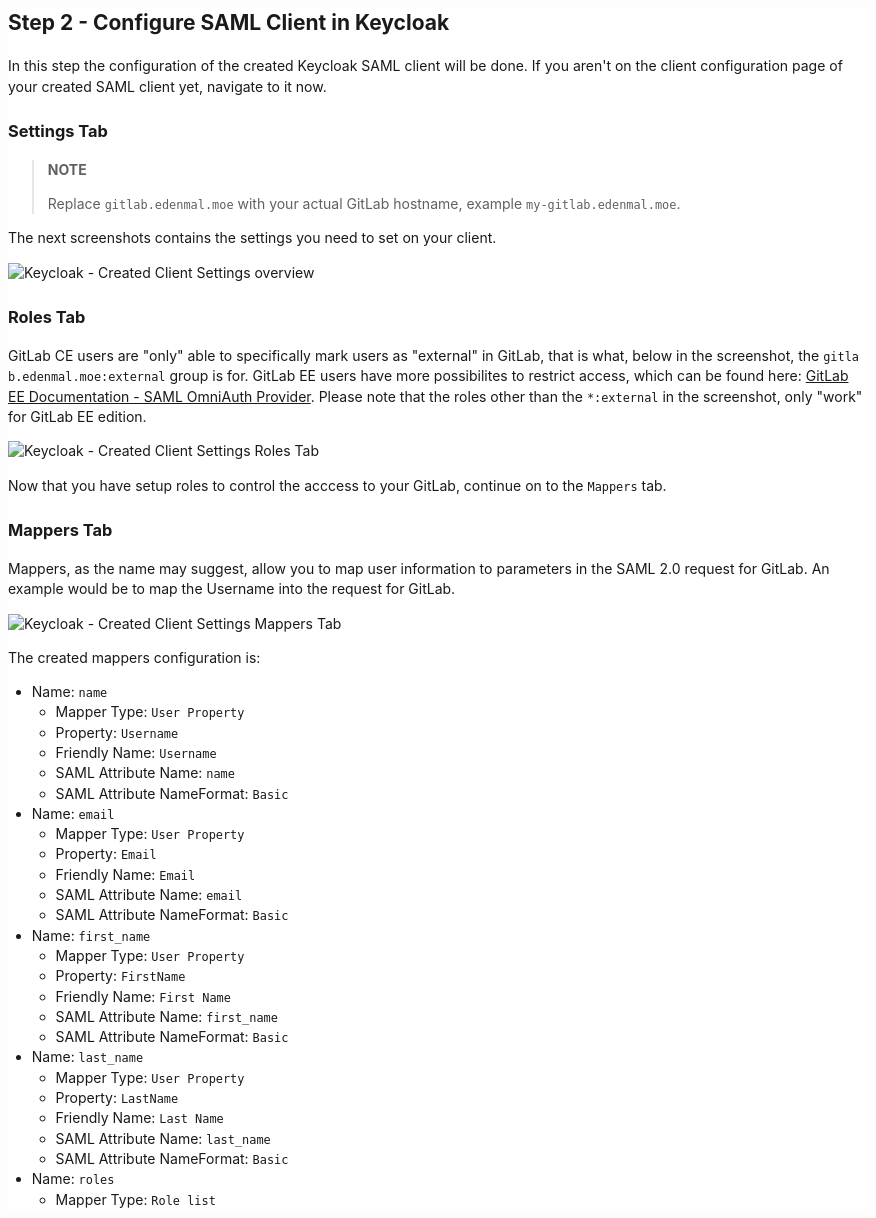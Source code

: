 ## Step 2 - Configure SAML Client in Keycloak

In this step the configuration of the created Keycloak SAML client will be done.
If you aren't on the client configuration page of your created SAML client yet, navigate to it now.

### Settings Tab

> **NOTE**
>
> Replace `gitlab.edenmal.moe` with your actual GitLab hostname, example `my-gitlab.edenmal.moe`.

The next screenshots contains the settings you need to set on your client.

![Keycloak - Created Client Settings overview](/blog/2018/gitlab-keycloak-saml-2-0-omniauth-provider/keycloak-client-settings-overview.png)

### Roles Tab

GitLab CE users are "only" able to specifically mark users as "external" in GitLab, that is what, below in the screenshot, the `gitlab.edenmal.moe:external` group is for.
GitLab EE users have more possibilites to restrict access, which can be found here: [GitLab EE Documentation - SAML OmniAuth Provider](https://docs.gitlab.com/ee/integration/saml.html).
Please note that the roles other than the `*:external` in the screenshot, only "work" for GitLab EE edition.

![Keycloak - Created Client Settings Roles Tab](/blog/2018/gitlab-keycloak-saml-2-0-omniauth-provider/keycloak-client-roles-tab.png)

Now that you have setup roles to control the acccess to your GitLab, continue on to the `Mappers` tab.

### Mappers Tab

Mappers, as the name may suggest, allow you to map user information to parameters in the SAML 2.0 request for GitLab.
An example would be to map the Username into the request for GitLab.

![Keycloak - Created Client Settings Mappers Tab](/blog/2018/gitlab-keycloak-saml-2-0-omniauth-provider/keycloak-client-mappers-tab.png)

The created mappers configuration is:

* Name: `name`
    * Mapper Type: `User Property`
    * Property: `Username`
    * Friendly Name: `Username`
    * SAML Attribute Name: `name`
    * SAML Attribute NameFormat: `Basic`
* Name: `email`
    * Mapper Type: `User Property`
    * Property: `Email`
    * Friendly Name: `Email`
    * SAML Attribute Name: `email`
    * SAML Attribute NameFormat: `Basic`
* Name: `first_name`
    * Mapper Type: `User Property`
    * Property: `FirstName`
    * Friendly Name: `First Name`
    * SAML Attribute Name: `first_name`
    * SAML Attribute NameFormat: `Basic`
* Name: `last_name`
    * Mapper Type: `User Property`
    * Property: `LastName`
    * Friendly Name: `Last Name`
    * SAML Attribute Name: `last_name`
    * SAML Attribute NameFormat: `Basic`
* Name: `roles`
    * Mapper Type: `Role list`